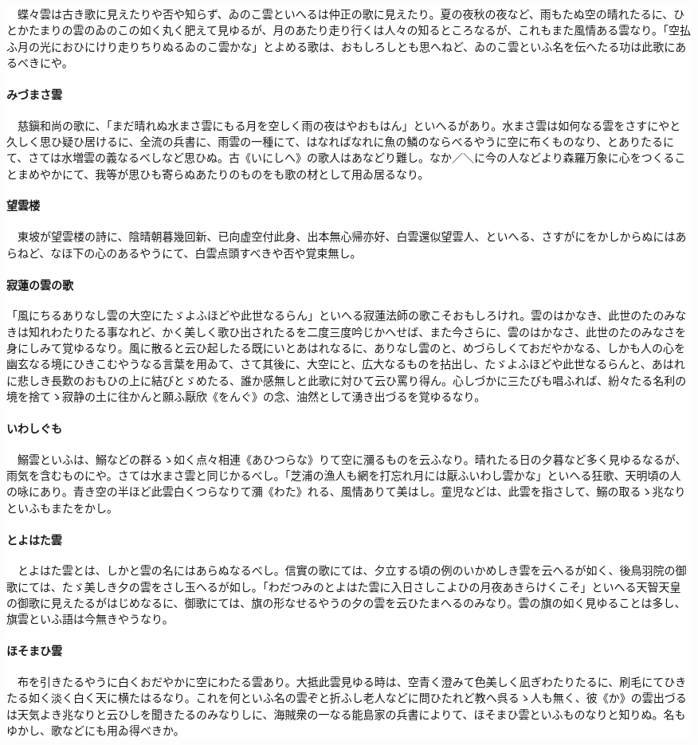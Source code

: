 


　蝶々雲は古き歌に見えたりや否や知らず、ゐのこ雲といへるは仲正の歌に見えたり。夏の夜秋の夜など、雨もたぬ空の晴れたるに、ひとかたまりの雲のゐのこの如く丸く肥えて見ゆるが、月のあたり走り行くは人々の知るところなるが、これもまた風情ある雲なり。「空払ふ月の光におひにけり走りちりぬるゐのこ雲かな」とよめる歌は、おもしろしとも思へねど、ゐのこ雲といふ名を伝へたる功は此歌にあるべきにや。



#### みづまさ雲




　慈鎭和尚の歌に、「まだ晴れぬ水まさ雲にもる月を空しく雨の夜はやおもはん」といへるがあり。水まさ雲は如何なる雲をさすにやと久しく思ひ疑ひ居けるに、全流の兵書に、雨雲の一種にて、はなればなれに魚の鱗のならべるやうに空に布くものなり、とありたるにて、さては水増雲の義なるべしなど思ひぬ。古《いにしへ》の歌人はあなどり難し。なか／＼に今の人などより森羅万象に心をつくることまめやかにて、我等が思ひも寄らぬあたりのものをも歌の材として用ゐ居るなり。



#### 望雲楼




　東坡が望雲楼の詩に、陰晴朝暮幾回新、已向虚空付此身、出本無心帰亦好、白雲還似望雲人、といへる、さすがにをかしからぬにはあらねど、なほ下の心のあるやうにて、白雲点頭すべきや否や覚束無し。



#### 寂蓮の雲の歌




「風にちるありなし雲の大空にたゞよふほどや此世なるらん」といへる寂蓮法師の歌こそおもしろけれ。雲のはかなき、此世のたのみなきは知れわたりたる事なれど、かく美しく歌ひ出されたるを二度三度吟じかへせば、また今さらに、雲のはかなさ、此世のたのみなさを身にしみて覚ゆるなり。風に散ると云ひ起したる既にいとあはれなるに、ありなし雲のと、めづらしくておだやかなる、しかも人の心を幽玄なる境にひきこむやうなる言葉を用ゐて、さて其後に、大空にと、広大なるものを拈出し、たゞよふほどや此世なるらんと、あはれに悲しき長歎のおもひの上に結びとゞめたる、誰か感無しと此歌に対ひて云ひ罵り得ん。心しづかに三たびも唱ふれば、紛々たる名利の境を捨てゝ寂静の土に往かんと願ふ厭欣《をんぐ》の念、油然として湧き出づるを覚ゆるなり。



#### いわしぐも




　鰯雲といふは、鰯などの群るゝ如く点々相連《あひつらな》りて空に瀰るものを云ふなり。晴れたる日の夕暮など多く見ゆるなるが、雨気を含むものにや。さては水まさ雲と同じかるべし。「芝浦の漁人も網を打忘れ月には厭ふいわし雲かな」といへる狂歌、天明頃の人の咏にあり。青き空の半ほど此雲白くつらなりて瀰《わた》れる、風情ありて美はし。童児などは、此雲を指さして、鰯の取るゝ兆なりといふもまたをかし。



#### とよはた雲




　とよはた雲とは、しかと雲の名にはあらぬなるべし。信實の歌にては、夕立する頃の例のいかめしき雲を云へるが如く、後鳥羽院の御歌にては、たゞ美しき夕の雲をさし玉へるが如し。「わだつみのとよはた雲に入日さしこよひの月夜あきらけくこそ」といへる天智天皇の御歌に見えたるがはじめなるに、御歌にては、旗の形なせるやうの夕の雲を云ひたまへるのみなり。雲の旗の如く見ゆることは多し、旗雲といふ語は今無きやうなり。



#### ほそまひ雲




　布を引きたるやうに白くおだやかに空にわたる雲あり。大抵此雲見ゆる時は、空青く澄みて色美しく凪ぎわたりたるに、刷毛にてひきたる如く淡く白く天に横たはるなり。これを何といふ名の雲ぞと折ふし老人などに問ひたれど教へ呉るゝ人も無く、彼《か》の雲出づるは天気よき兆なりと云ひしを聞きたるのみなりしに、海賊衆の一なる能島家の兵書によりて、ほそまひ雲といふものなりと知りぬ。名もゆかし、歌などにも用ゐ得べきか。



